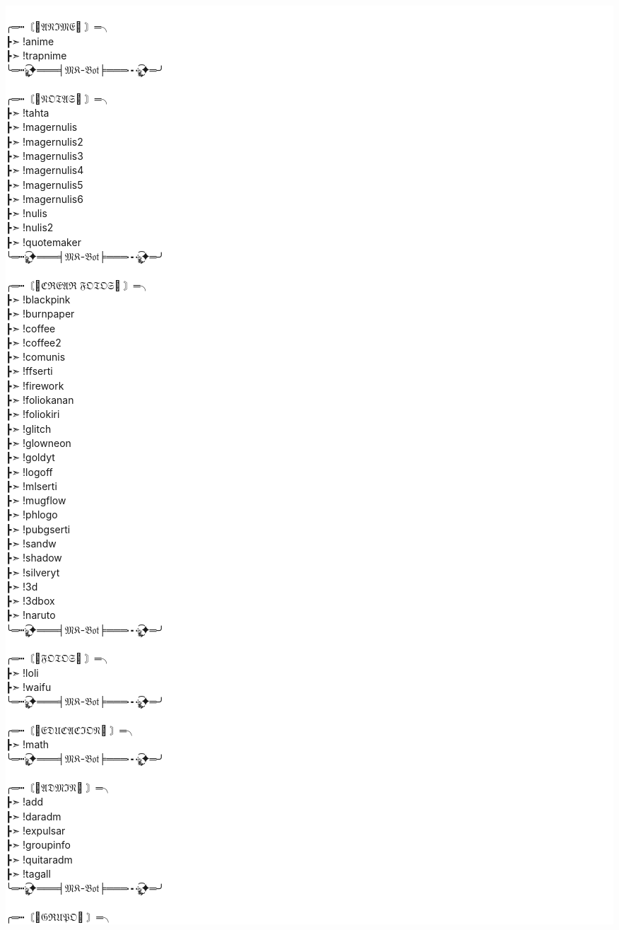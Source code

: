  <br>
╭═┅〘👾𝔄𝔑ℑ𝔐𝔈👾 〙═╮ <br>
┣➣ !anime <br>
┣➣ !trapnime <br>
╰═┅ৡৢ͜͡✦═══╡𝔐𝔎-𝔅𝔬𝔱╞═══┅ৡৢ͜͡✦═╯ <br>
 <br>
╭═┅〘👾𝔑𝔒𝔗𝔄𝔖👾 〙═╮ <br>
┣➣ !tahta  <br>
┣➣ !magernulis <br>
┣➣ !magernulis2  <br>
┣➣ !magernulis3  <br>
┣➣ !magernulis4 <br>
┣➣ !magernulis5 <br>
┣➣ !magernulis6 <br>
┣➣ !nulis  <br>
┣➣ !nulis2 <br>
┣➣ !quotemaker <br>
╰═┅ৡৢ͜͡✦═══╡𝔐𝔎-𝔅𝔬𝔱╞═══┅ৡৢ͜͡✦═╯ <br>
 <br>
╭═┅〘👾ℭℜ𝔈𝔄ℜ 𝔉𝔒𝔗𝔒𝔖👾 〙═╮ <br>
┣➣ !blackpink  <br>
┣➣ !burnpaper  <br>
┣➣ !coffee  <br>
┣➣ !coffee2  <br>
┣➣ !comunis  <br>
┣➣ !ffserti  <br>
┣➣ !firework  <br>
┣➣ !foliokanan  <br>
┣➣ !foliokiri  <br>
┣➣ !glitch <br>
┣➣ !glowneon  <br>
┣➣ !goldyt <br>
┣➣ !logoff <br>
┣➣ !mlserti <br>
┣➣ !mugflow  <br>
┣➣ !phlogo  <br>
┣➣ !pubgserti <br>
┣➣ !sandw  <br>
┣➣ !shadow <br>
┣➣ !silveryt  <br>
┣➣ !3d  <br>
┣➣ !3dbox <br>
┣➣ !naruto  <br>
╰═┅ৡৢ͜͡✦═══╡𝔐𝔎-𝔅𝔬𝔱╞═══┅ৡৢ͜͡✦═╯ <br>
 <br>
╭═┅〘👾𝔉𝔒𝔗𝔒𝔖👾 〙═╮ <br>
┣➣ !loli <br>
┣➣ !waifu <br>
╰═┅ৡৢ͜͡✦═══╡𝔐𝔎-𝔅𝔬𝔱╞═══┅ৡৢ͜͡✦═╯ <br>
 <br>
╭═┅〘👾𝔈𝔇𝔘ℭ𝔄ℭℑ𝔒𝔑👾 〙═╮ <br>
┣➣ !math <br>
╰═┅ৡৢ͜͡✦═══╡𝔐𝔎-𝔅𝔬𝔱╞═══┅ৡৢ͜͡✦═╯ <br>
 <br>
╭═┅〘👾𝔄𝔇𝔐ℑ𝔑👾 〙═╮ <br>
┣➣ !add <br>
┣➣ !daradm <br>
┣➣ !expulsar  <br>
┣➣ !groupinfo <br>
┣➣ !quitaradm  <br>
┣➣ !tagall  <br>
╰═┅ৡৢ͜͡✦═══╡𝔐𝔎-𝔅𝔬𝔱╞═══┅ৡৢ͜͡✦═╯ <br>
 <br>
╭═┅〘👾𝔊ℜ𝔘𝔓𝔒👾 〙═╮ <br>